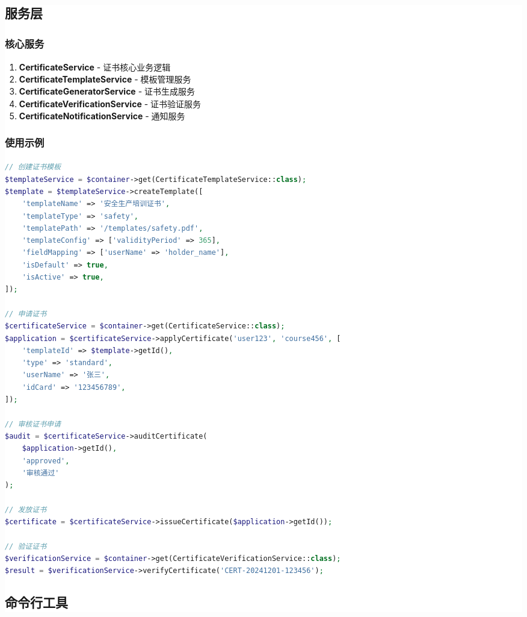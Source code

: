 ## 服务层

### 核心服务

1. **CertificateService** - 证书核心业务逻辑
2. **CertificateTemplateService** - 模板管理服务
3. **CertificateGeneratorService** - 证书生成服务
4. **CertificateVerificationService** - 证书验证服务
5. **CertificateNotificationService** - 通知服务

### 使用示例

```php
// 创建证书模板
$templateService = $container->get(CertificateTemplateService::class);
$template = $templateService->createTemplate([
    'templateName' => '安全生产培训证书',
    'templateType' => 'safety',
    'templatePath' => '/templates/safety.pdf',
    'templateConfig' => ['validityPeriod' => 365],
    'fieldMapping' => ['userName' => 'holder_name'],
    'isDefault' => true,
    'isActive' => true,
]);

// 申请证书
$certificateService = $container->get(CertificateService::class);
$application = $certificateService->applyCertificate('user123', 'course456', [
    'templateId' => $template->getId(),
    'type' => 'standard',
    'userName' => '张三',
    'idCard' => '123456789',
]);

// 审核证书申请
$audit = $certificateService->auditCertificate(
    $application->getId(),
    'approved',
    '审核通过'
);

// 发放证书
$certificate = $certificateService->issueCertificate($application->getId());

// 验证证书
$verificationService = $container->get(CertificateVerificationService::class);
$result = $verificationService->verifyCertificate('CERT-20241201-123456');
```

## 命令行工具
